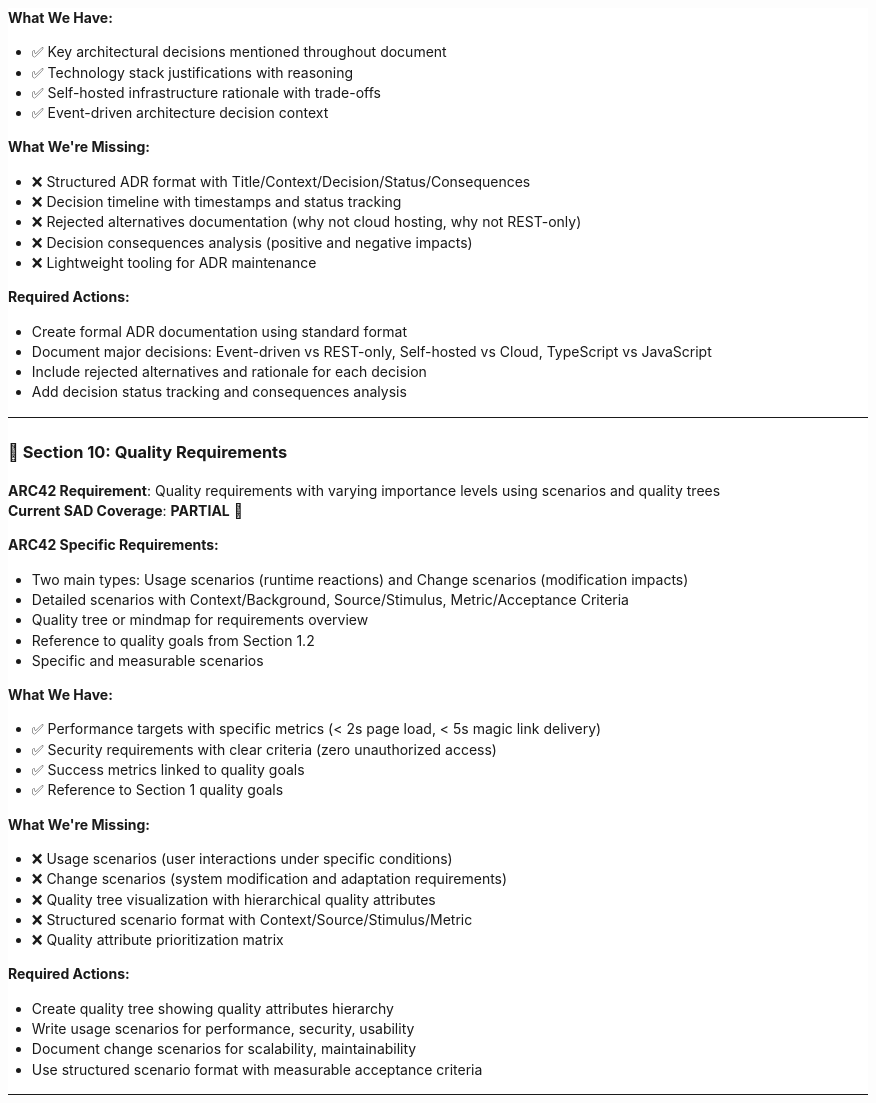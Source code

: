 **What We Have:**
- ✅ Key architectural decisions mentioned throughout document
- ✅ Technology stack justifications with reasoning
- ✅ Self-hosted infrastructure rationale with trade-offs
- ✅ Event-driven architecture decision context

**What We're Missing:**
- ❌ Structured ADR format with Title/Context/Decision/Status/Consequences
- ❌ Decision timeline with timestamps and status tracking
- ❌ Rejected alternatives documentation (why not cloud hosting, why not REST-only)
- ❌ Decision consequences analysis (positive and negative impacts)
- ❌ Lightweight tooling for ADR maintenance

**Required Actions:**
- Create formal ADR documentation using standard format
- Document major decisions: Event-driven vs REST-only, Self-hosted vs Cloud, TypeScript vs JavaScript
- Include rejected alternatives and rationale for each decision
- Add decision status tracking and consequences analysis

---

### 🔶 **Section 10: Quality Requirements**
**ARC42 Requirement**: Quality requirements with varying importance levels using scenarios and quality trees  
**Current SAD Coverage**: **PARTIAL** 🔶

**ARC42 Specific Requirements:**
- Two main types: Usage scenarios (runtime reactions) and Change scenarios (modification impacts)
- Detailed scenarios with Context/Background, Source/Stimulus, Metric/Acceptance Criteria
- Quality tree or mindmap for requirements overview
- Reference to quality goals from Section 1.2
- Specific and measurable scenarios

**What We Have:**
- ✅ Performance targets with specific metrics (< 2s page load, < 5s magic link delivery)
- ✅ Security requirements with clear criteria (zero unauthorized access)
- ✅ Success metrics linked to quality goals
- ✅ Reference to Section 1 quality goals

**What We're Missing:**
- ❌ Usage scenarios (user interactions under specific conditions)
- ❌ Change scenarios (system modification and adaptation requirements)
- ❌ Quality tree visualization with hierarchical quality attributes
- ❌ Structured scenario format with Context/Source/Stimulus/Metric
- ❌ Quality attribute prioritization matrix

**Required Actions:**
- Create quality tree showing quality attributes hierarchy
- Write usage scenarios for performance, security, usability
- Document change scenarios for scalability, maintainability
- Use structured scenario format with measurable acceptance criteria

---
